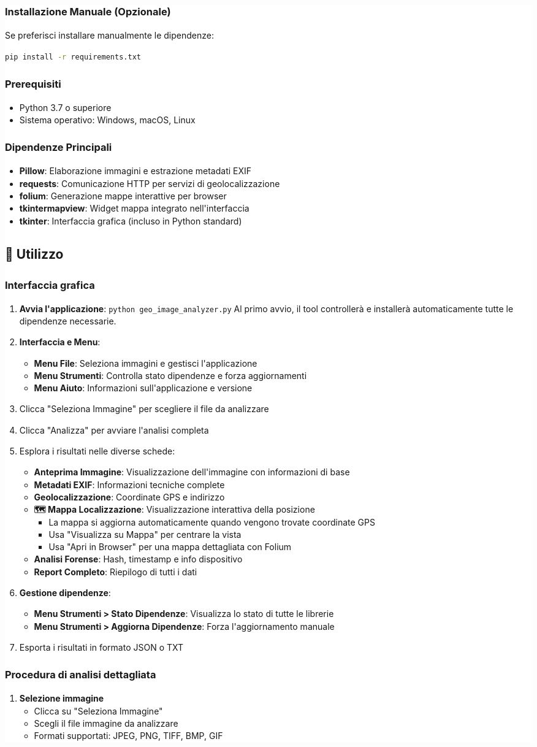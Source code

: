 ### Installazione Manuale (Opzionale)
Se preferisci installare manualmente le dipendenze:
```bash
pip install -r requirements.txt
```

### Prerequisiti
- Python 3.7 o superiore
- Sistema operativo: Windows, macOS, Linux

### Dipendenze Principali
- **Pillow**: Elaborazione immagini e estrazione metadati EXIF
- **requests**: Comunicazione HTTP per servizi di geolocalizzazione
- **folium**: Generazione mappe interattive per browser
- **tkintermapview**: Widget mappa integrato nell'interfaccia
- **tkinter**: Interfaccia grafica (incluso in Python standard)

## 🚀 Utilizzo

### Interfaccia grafica
1. **Avvia l'applicazione**: `python geo_image_analyzer.py`
   Al primo avvio, il tool controllerà e installerà automaticamente tutte le dipendenze necessarie.

2. **Interfaccia e Menu**:
   - **Menu File**: Seleziona immagini e gestisci l'applicazione
   - **Menu Strumenti**: Controlla stato dipendenze e forza aggiornamenti
   - **Menu Aiuto**: Informazioni sull'applicazione e versione

3. Clicca "Seleziona Immagine" per scegliere il file da analizzare
4. Clicca "Analizza" per avviare l'analisi completa
5. Esplora i risultati nelle diverse schede:
   - **Anteprima Immagine**: Visualizzazione dell'immagine con informazioni di base
   - **Metadati EXIF**: Informazioni tecniche complete
   - **Geolocalizzazione**: Coordinate GPS e indirizzo
   - **🗺️ Mappa Localizzazione**: Visualizzazione interattiva della posizione
     - La mappa si aggiorna automaticamente quando vengono trovate coordinate GPS
     - Usa "Visualizza su Mappa" per centrare la vista
     - Usa "Apri in Browser" per una mappa dettagliata con Folium
   - **Analisi Forense**: Hash, timestamp e info dispositivo
   - **Report Completo**: Riepilogo di tutti i dati

6. **Gestione dipendenze**:
   - **Menu Strumenti > Stato Dipendenze**: Visualizza lo stato di tutte le librerie
   - **Menu Strumenti > Aggiorna Dipendenze**: Forza l'aggiornamento manuale

7. Esporta i risultati in formato JSON o TXT

### Procedura di analisi dettagliata

1. **Selezione immagine**
   - Clicca su "Seleziona Immagine"
   - Scegli il file immagine da analizzare
   - Formati supportati: JPEG, PNG, TIFF, BMP, GIF
